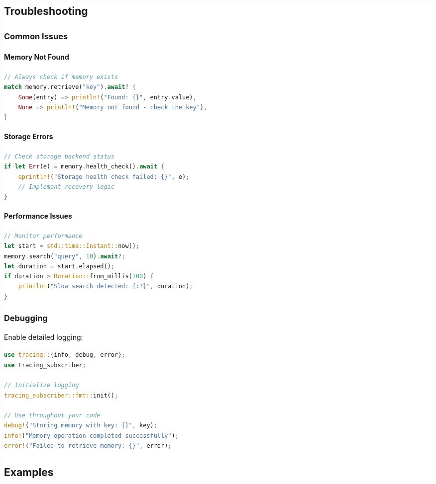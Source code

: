 ## Troubleshooting

### Common Issues

#### Memory Not Found
```rust
// Always check if memory exists
match memory.retrieve("key").await? {
    Some(entry) => println!("Found: {}", entry.value),
    None => println!("Memory not found - check the key"),
}
```

#### Storage Errors
```rust
// Check storage backend status
if let Err(e) = memory.health_check().await {
    eprintln!("Storage health check failed: {}", e);
    // Implement recovery logic
}
```

#### Performance Issues
```rust
// Monitor performance
let start = std::time::Instant::now();
memory.search("query", 10).await?;
let duration = start.elapsed();
if duration > Duration::from_millis(100) {
    println!("Slow search detected: {:?}", duration);
}
```

### Debugging

Enable detailed logging:

```rust
use tracing::{info, debug, error};
use tracing_subscriber;

// Initialize logging
tracing_subscriber::fmt::init();

// Use throughout your code
debug!("Storing memory with key: {}", key);
info!("Memory operation completed successfully");
error!("Failed to retrieve memory: {}", error);
```

## Examples
